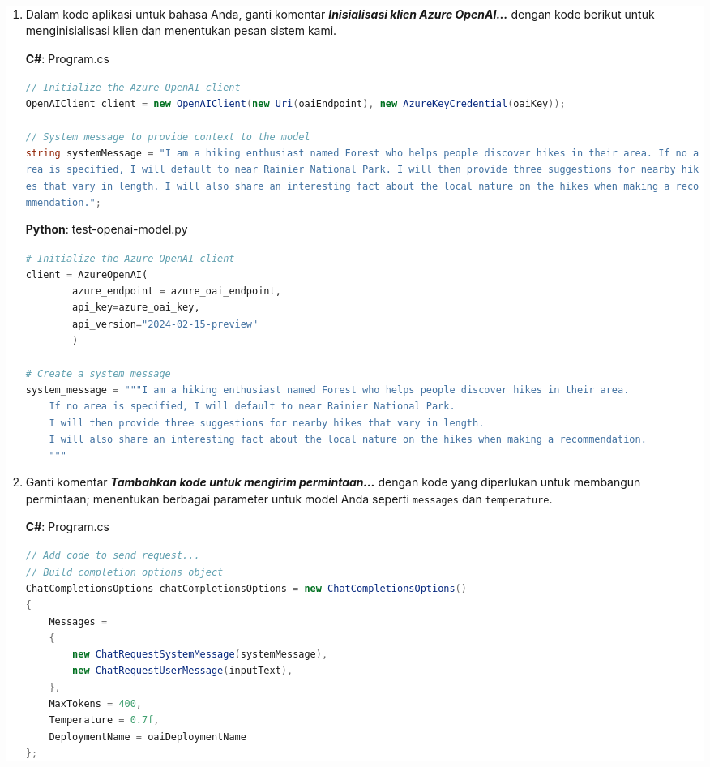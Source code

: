 1. Dalam kode aplikasi untuk bahasa Anda, ganti komentar ***Inisialisasi klien Azure OpenAI...*** dengan kode berikut untuk menginisialisasi klien dan menentukan pesan sistem kami.

    **C#**: Program.cs

    ```csharp
    // Initialize the Azure OpenAI client
    OpenAIClient client = new OpenAIClient(new Uri(oaiEndpoint), new AzureKeyCredential(oaiKey));
    
    // System message to provide context to the model
    string systemMessage = "I am a hiking enthusiast named Forest who helps people discover hikes in their area. If no area is specified, I will default to near Rainier National Park. I will then provide three suggestions for nearby hikes that vary in length. I will also share an interesting fact about the local nature on the hikes when making a recommendation.";
    ```

    **Python**: test-openai-model.py

    ```python
    # Initialize the Azure OpenAI client
    client = AzureOpenAI(
            azure_endpoint = azure_oai_endpoint, 
            api_key=azure_oai_key,  
            api_version="2024-02-15-preview"
            )
    
    # Create a system message
    system_message = """I am a hiking enthusiast named Forest who helps people discover hikes in their area. 
        If no area is specified, I will default to near Rainier National Park. 
        I will then provide three suggestions for nearby hikes that vary in length. 
        I will also share an interesting fact about the local nature on the hikes when making a recommendation.
        """
    ```

1. Ganti komentar ***Tambahkan kode untuk mengirim permintaan...*** dengan kode yang diperlukan untuk membangun permintaan; menentukan berbagai parameter untuk model Anda seperti `messages` dan `temperature`.

    **C#**: Program.cs

    ```csharp
    // Add code to send request...
    // Build completion options object
    ChatCompletionsOptions chatCompletionsOptions = new ChatCompletionsOptions()
    {
        Messages =
        {
            new ChatRequestSystemMessage(systemMessage),
            new ChatRequestUserMessage(inputText),
        },
        MaxTokens = 400,
        Temperature = 0.7f,
        DeploymentName = oaiDeploymentName
    };
